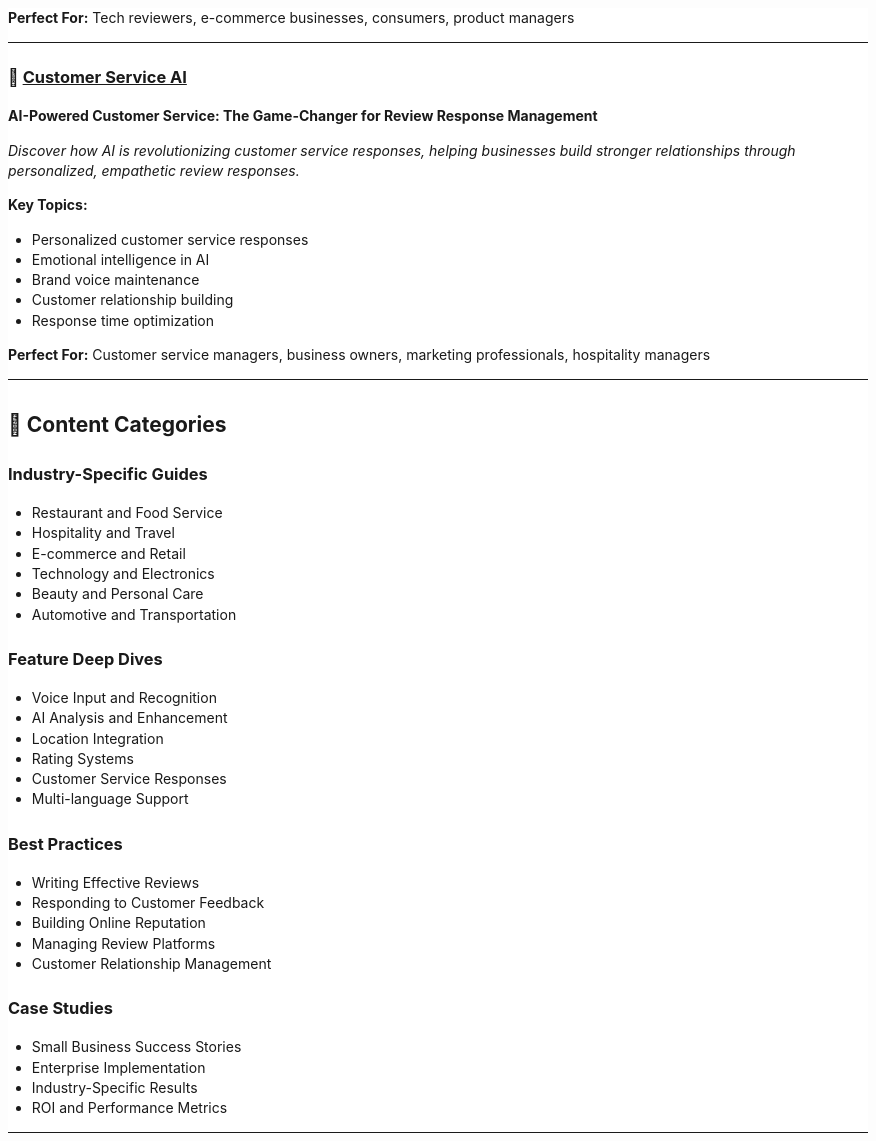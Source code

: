 **Perfect For:** Tech reviewers, e-commerce businesses, consumers, product managers

---

### 💬 [Customer Service AI](blog-customer-service-ai.md)
**AI-Powered Customer Service: The Game-Changer for Review Response Management**

*Discover how AI is revolutionizing customer service responses, helping businesses build stronger relationships through personalized, empathetic review responses.*

**Key Topics:**
- Personalized customer service responses
- Emotional intelligence in AI
- Brand voice maintenance
- Customer relationship building
- Response time optimization

**Perfect For:** Customer service managers, business owners, marketing professionals, hospitality managers

---

## 🎯 Content Categories

### **Industry-Specific Guides**
- Restaurant and Food Service
- Hospitality and Travel
- E-commerce and Retail
- Technology and Electronics
- Beauty and Personal Care
- Automotive and Transportation

### **Feature Deep Dives**
- Voice Input and Recognition
- AI Analysis and Enhancement
- Location Integration
- Rating Systems
- Customer Service Responses
- Multi-language Support

### **Best Practices**
- Writing Effective Reviews
- Responding to Customer Feedback
- Building Online Reputation
- Managing Review Platforms
- Customer Relationship Management

### **Case Studies**
- Small Business Success Stories
- Enterprise Implementation
- Industry-Specific Results
- ROI and Performance Metrics

---
